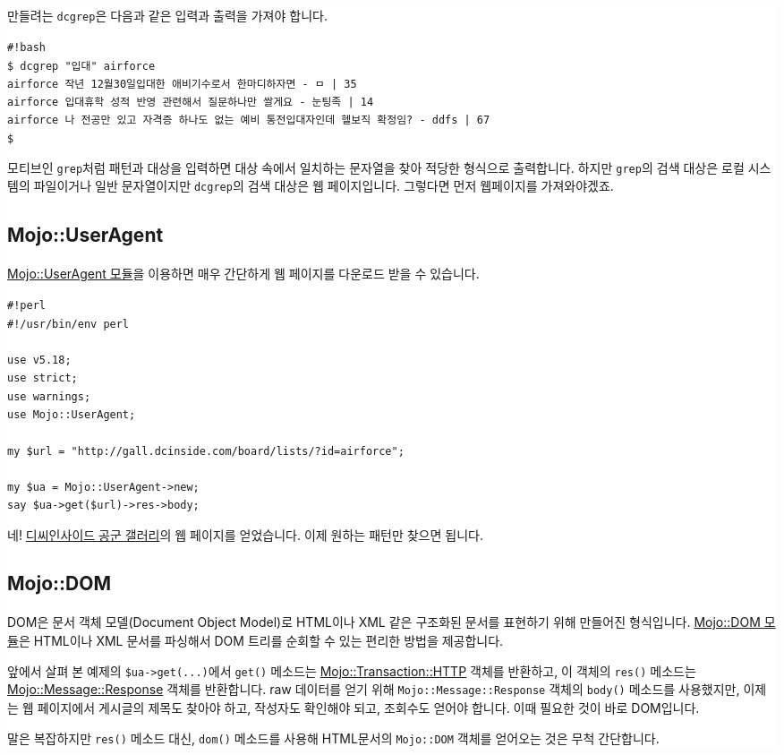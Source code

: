 만들려는 `dcgrep`은 다음과 같은 입력과 출력을 가져야 합니다.

    #!bash
    $ dcgrep "입대" airforce
    airforce 작년 12월30일입대한 애비기수로서 한마디하자면 - ㅁ | 35
    airforce 입대휴학 성적 반영 관련해서 질문하나만 쌀게요 - 눈팅족 | 14
    airforce 나 전공만 있고 자격증 하나도 없는 예비 통전입대자인데 헬보직 확정임? - ddfs | 67
    $

모티브인 `grep`처럼 패턴과 대상을 입력하면
대상 속에서 일치하는 문자열을 찾아 적당한 형식으로 출력합니다.
하지만 `grep`의 검색 대상은 로컬 시스템의 파일이거나 일반 문자열이지만
`dcgrep`의 검색 대상은 웹 페이지입니다.
그렇다면 먼저 웹페이지를 가져와야겠죠.


Mojo::UserAgent
----------------

[Mojo::UserAgent 모듈][cpan-mojo-useragent]을 이용하면
매우 간단하게 웹 페이지를 다운로드 받을 수 있습니다.

    #!perl
    #!/usr/bin/env perl
    
    use v5.18;
    use strict;
    use warnings;
    use Mojo::UserAgent;
    
    my $url = "http://gall.dcinside.com/board/lists/?id=airforce";
    
    my $ua = Mojo::UserAgent->new;
    say $ua->get($url)->res->body;

네! [디씨인사이드 공군 갤러리][dcinside-airforce]의 웹 페이지를 얻었습니다.
이제 원하는 패턴만 찾으면 됩니다.


Mojo::DOM
----------

DOM은 문서 객체 모델(Document Object Model)로 HTML이나
XML 같은 구조화된 문서를 표현하기 위해 만들어진 형식입니다.
[Mojo::DOM 모듈][cpan-mojo-dom]은 HTML이나 XML 문서를 파싱해서
DOM 트리를 순회할 수 있는 편리한 방법을 제공합니다.

앞에서 살펴 본 예제의 `$ua->get(...)`에서 `get()` 메소드는
[Mojo::Transaction::HTTP][cpan-mojo-transaction-http] 객체를 반환하고,
이 객체의 `res()` 메소드는 [Mojo::Message::Response][cpan-mojo-message-response]
객체를 반환합니다.
raw 데이터를 얻기 위해 `Mojo::Message::Response` 객체의 `body()` 메소드를 사용했지만,
이제는 웹 페이지에서 게시글의 제목도 찾아야 하고, 작성자도 확인해야 되고, 조회수도 얻어야 합니다.
이때 필요한 것이 바로 DOM입니다.

말은 복잡하지만 `res()` 메소드 대신, `dom()` 메소드를 사용해
HTML문서의 `Mojo::DOM` 객체를 얻어오는 것은 무척 간단합니다.


[cpan-mojo-collection]:       https://metacpan.org/module/Mojo::Collection
[cpan-mojo-dom]:              https://metacpan.org/module/Mojo::DOM
[cpan-mojo-message-response]: https://metacpan.org/module/Mojo::Message::Response
[cpan-mojo-transaction-http]: https://metacpan.org/module/Mojo::Transaction::HTTP
[cpan-mojo-useragent]:        https://metacpan.org/module/Mojo::UserAgent
[cpan-mojolicious]:           https://metacpan.org/module/Mojolicious
[cpan]:                       http://www.cpan.org/
[dcinside-airforce]:          http://gall.dcinside.com/board/lists/?id=airforce
[home-dcinside]:              http://www.dcinside.com/
[home-mojolicious]:           http://mojolicio.us/
[home-perlbrew]:              http://perlbrew.pl/
[mojolicious-why]:            http://mojolicio.us/perldoc/Mojolicious/Guides/FAQ#Why-not-split-up-Mojolicious-into-many-smaller-distributions
[scrapesentry-2014]:          http://www.scrapesentry.com/scrapesentry-scraping-threat-report-2014/
[wiki-css-selector]:          http://en.wikipedia.org/wiki/Cascading_Style_Sheets#Selector
[wiki-web-scraping]:          http://en.wikipedia.org/wiki/Web_scraping